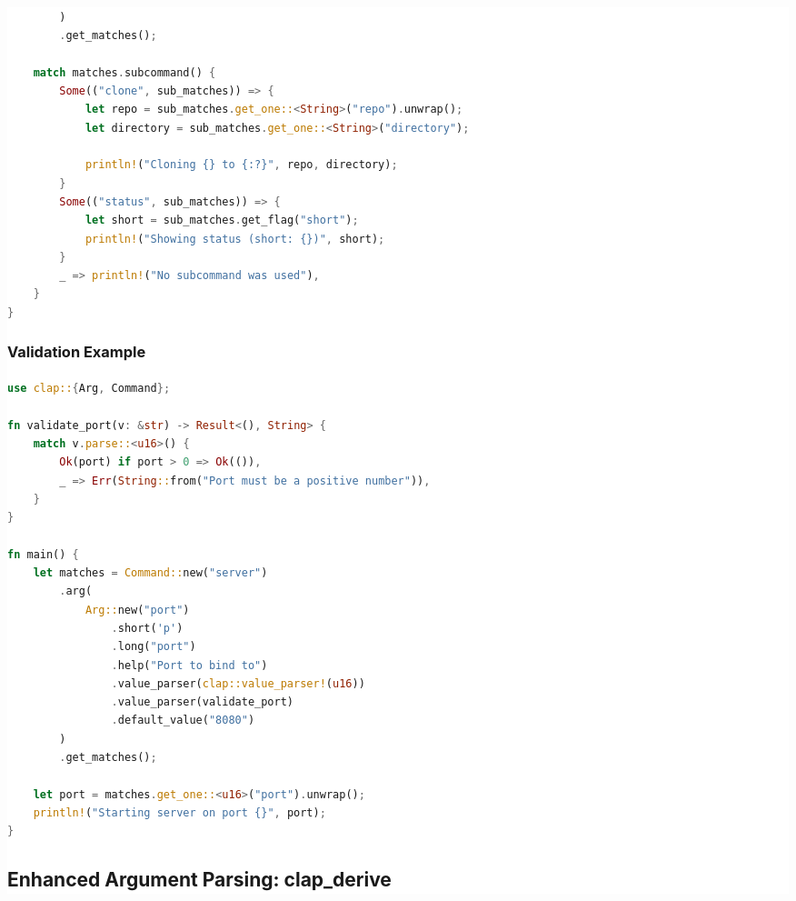 ```rust
        )
        .get_matches();

    match matches.subcommand() {
        Some(("clone", sub_matches)) => {
            let repo = sub_matches.get_one::<String>("repo").unwrap();
            let directory = sub_matches.get_one::<String>("directory");
            
            println!("Cloning {} to {:?}", repo, directory);
        }
        Some(("status", sub_matches)) => {
            let short = sub_matches.get_flag("short");
            println!("Showing status (short: {})", short);
        }
        _ => println!("No subcommand was used"),
    }
}
```

### Validation Example

```rust
use clap::{Arg, Command};

fn validate_port(v: &str) -> Result<(), String> {
    match v.parse::<u16>() {
        Ok(port) if port > 0 => Ok(()),
        _ => Err(String::from("Port must be a positive number")),
    }
}

fn main() {
    let matches = Command::new("server")
        .arg(
            Arg::new("port")
                .short('p')
                .long("port")
                .help("Port to bind to")
                .value_parser(clap::value_parser!(u16))
                .value_parser(validate_port)
                .default_value("8080")
        )
        .get_matches();

    let port = matches.get_one::<u16>("port").unwrap();
    println!("Starting server on port {}", port);
}
```

## Enhanced Argument Parsing: clap_derive
